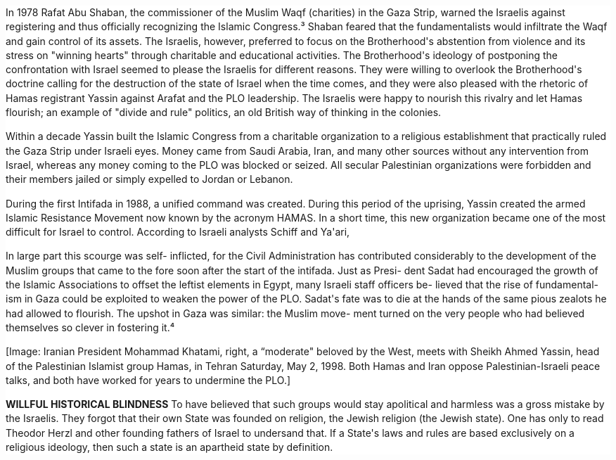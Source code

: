 In 1978 Rafat Abu Shaban, the commissioner of the Muslim Waqf (charities) in the Gaza Strip, warned the Israelis against registering and thus officially recognizing the Islamic Congress.³ Shaban feared that the fundamentalists would infiltrate the Waqf and gain control of its assets. The Israelis, however, preferred to focus on the Brotherhood's abstention from violence and its stress on "winning hearts" through charitable and educational activities. The Brotherhood's ideology of postponing the confrontation with Israel seemed to please the Israelis for different reasons. They were willing to overlook the Brotherhood's doctrine calling for the destruction of the state of Israel when the time comes, and they were also pleased with the rhetoric of Hamas registrant Yassin against Arafat and the PLO leadership. The Israelis were happy to nourish this rivalry and let Hamas flourish; an example of "divide and rule" politics, an old British way of thinking in the colonies.

Within a decade Yassin built the Islamic Congress from a charitable organization to a religious establishment that practically ruled the Gaza Strip under Israeli eyes. Money came from Saudi Arabia, Iran, and many other sources without any intervention from Israel, whereas any money coming to the PLO was blocked or seized. All secular Palestinian organizations were forbidden and their members jailed or simply expelled to Jordan or Lebanon.

During the first Intifada in 1988, a unified command was created. During this period of the uprising, Yassin created the armed Islamic Resistance Movement now known by the acronym HAMAS. In a short time, this new organization became one of the most difficult for Israel to control. According to Israeli analysts Schiff and Ya'ari,

In large part this scourge was self-
inflicted, for the Civil Administration
has contributed considerably to the
development of the Muslim groups
that came to the fore soon after the
start of the intifada. Just as Presi-
dent Sadat had encouraged the
growth of the Islamic Associations
to offset the leftist elements in
Egypt, many Israeli staff officers be-
lieved that the rise of fundamental-
ism in Gaza could be exploited to
weaken the power of the PLO.
Sadat's fate was to die at the hands
of the same pious zealots he had
allowed to flourish. The upshot in
Gaza was similar: the Muslim move-
ment turned on the very people who
had believed themselves so clever in
fostering it.⁴

[Image: Iranian President Mohammad Khatami, right, a “moderate" beloved by the West, meets with Sheikh Ahmed Yassin, head of the Palestinian Islamist group Hamas, in Tehran Saturday, May 2, 1998. Both Hamas and Iran oppose Palestinian-Israeli peace talks, and both have worked for years to undermine the PLO.]

**WILLFUL HISTORICAL BLINDNESS**
To have believed that such groups would stay apolitical and harmless was a gross mistake by the Israelis. They forgot that their own State was founded on religion, the Jewish religion (the Jewish state). One has only to read Theodor Herzl and other founding fathers of Israel to undersand that. If a State's laws and rules are based exclusively on a religious ideology, then such a state is an apartheid state by definition.
